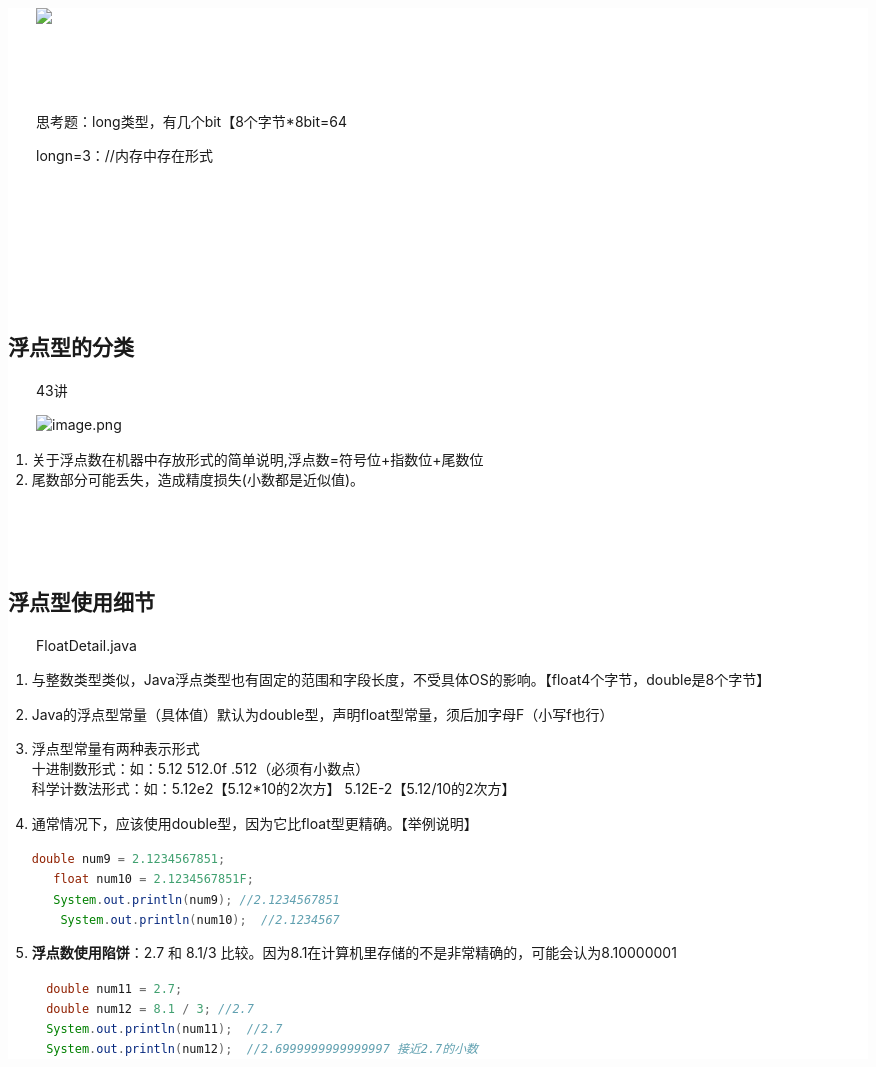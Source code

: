 　　​![](https://image.peterjxl.com/blog/image-20221114175921-pffb76l.png)​

　　‍

　　‍

　　思考题：long类型，有几个bit【8个字节*8bit=64​

　　longn=3：//内存中存在形式

　　‍

　　​

　　‍

　　‍

## 浮点型的分类

　　43讲

　　![image.png](https://image.peterjxl.com/blog/image-20221114184615-ks3wc1e.png)

1. 关于浮点数在机器中存放形式的简单说明,浮点数=符号位+指数位+尾数位
2. 尾数部分可能丢失，造成精度损失(小数都是近似值)。

　　‍

　　‍

## 浮点型使用细节

　　FloatDetail.java

1. 与整数类型类似，Java浮点类型也有固定的范围和字段长度，不受具体OS的影响。【float4个字节，double是8个字节】
2. Java的浮点型常量（具体值）默认为double型，声明float型常量，须后加字母F（小写f也行）
3. 浮点型常量有两种表示形式  
    十进制数形式：如：5.12              512.0f          .512（必须有小数点）  
    科学计数法形式：如：5.12e2【5.12*10的2次方】          5.12E-2【5.12/10的2次方】
4. 通常情况下，应该使用double型，因为它比float型更精确。【举例说明】

    ```java
    double num9 = 2.1234567851;
       float num10 = 2.1234567851F;
       System.out.println(num9); //2.1234567851
        System.out.println(num10);  //2.1234567
    ```
5. **浮点数使用陷饼**​：2.7  和  8.1/3  比较。因为8.1在计算机里存储的不是非常精确的，可能会认为8.10000001

    ```java
      double num11 = 2.7;
      double num12 = 8.1 / 3; //2.7
      System.out.println(num11);  //2.7
      System.out.println(num12);  //2.6999999999999997 接近2.7的小数


    ```
